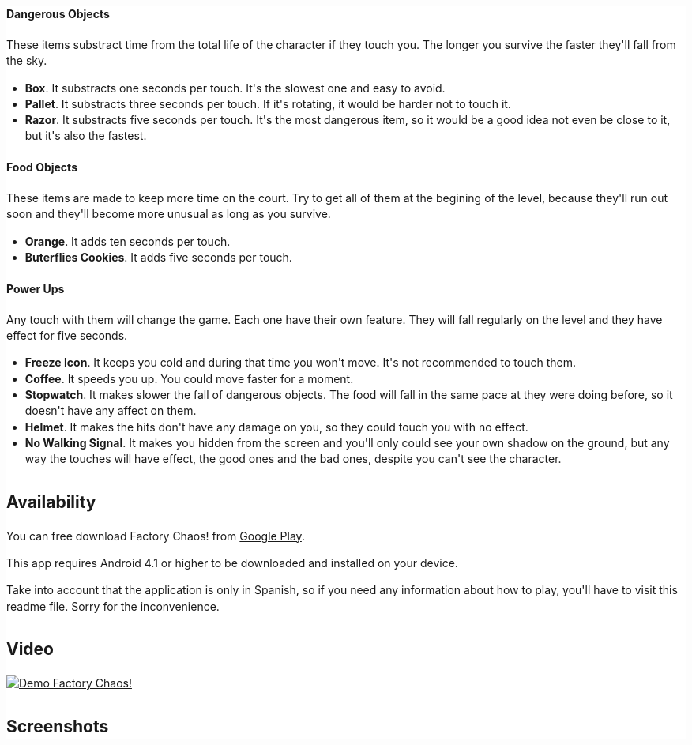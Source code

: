 #### Dangerous Objects

These items substract time from the total life of the character if they touch you. The longer you survive the faster they'll fall from the sky.

- **Box**. It substracts one seconds per touch. It's the slowest one and easy to avoid.
- **Pallet**. It substracts three seconds per touch. If it's rotating, it would be harder not to touch it.
- **Razor**. It substracts five seconds per touch. It's the most dangerous item, so it would be a good idea not even be close to it, but it's also the fastest.

#### Food Objects

These items are made to keep more time on the court. Try to get all of them at the begining of the level, because they'll run out soon and they'll become more unusual as long as you survive. 

- **Orange**. It adds ten seconds per touch.
- **Buterflies Cookies**. It adds five seconds per touch.

#### Power Ups

Any touch with them will change the game. Each one have their own feature. They will fall regularly on the level and they have effect for five seconds.

- **Freeze Icon**. It keeps you cold and during that time you won't move. It's not recommended to touch them.
- **Coffee**. It speeds you up. You could move faster for a moment.
- **Stopwatch**. It makes slower the fall of dangerous objects. The food will fall in the same pace at they were doing before, so it doesn't have any affect on them.
- **Helmet**. It makes the hits don't have any damage on you, so they could touch you with no effect.
- **No Walking Signal**. It makes you hidden from the screen and you'll only could see your own shadow on the ground, but any way the touches will have effect, the good ones and the bad ones, despite you can't see the character.


## Availability

You can free download Factory Chaos! from [Google Play](https://play.google.com/store/apps/details?id=es.miguelromeral.factorychaos).

This app requires Android 4.1 or higher to be downloaded and installed on your device.

Take into account that the application is only in Spanish, so if you need any information about how to play, you'll have to visit this readme file. Sorry for the inconvenience.

## Video

[![Demo Factory Chaos!](http://i3.ytimg.com/vi/jFnACOzG2qo/maxresdefault.jpg)](https://youtu.be/jFnACOzG2qo "Factory Chaos! (v1.0) by MiguelRomeral")

## Screenshots
